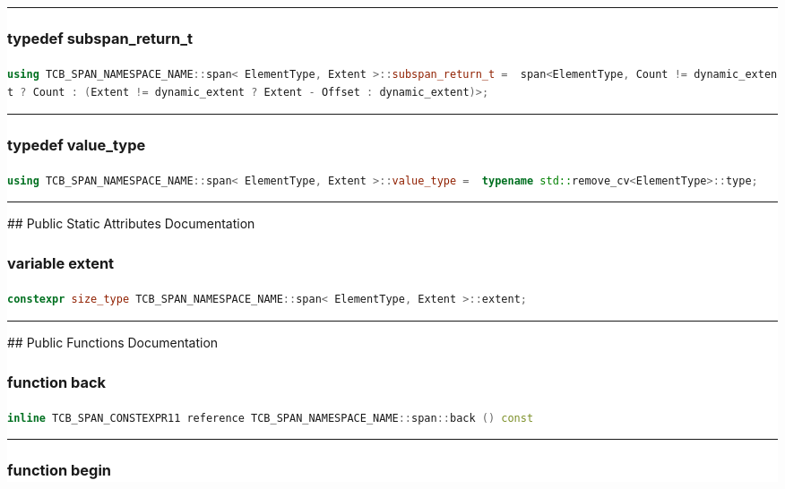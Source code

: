 


<hr>



### typedef subspan\_return\_t 

```C++
using TCB_SPAN_NAMESPACE_NAME::span< ElementType, Extent >::subspan_return_t =  span<ElementType, Count != dynamic_extent ? Count : (Extent != dynamic_extent ? Extent - Offset : dynamic_extent)>;
```




<hr>



### typedef value\_type 

```C++
using TCB_SPAN_NAMESPACE_NAME::span< ElementType, Extent >::value_type =  typename std::remove_cv<ElementType>::type;
```




<hr>
## Public Static Attributes Documentation




### variable extent 

```C++
constexpr size_type TCB_SPAN_NAMESPACE_NAME::span< ElementType, Extent >::extent;
```




<hr>
## Public Functions Documentation




### function back 

```C++
inline TCB_SPAN_CONSTEXPR11 reference TCB_SPAN_NAMESPACE_NAME::span::back () const
```




<hr>



### function begin 
